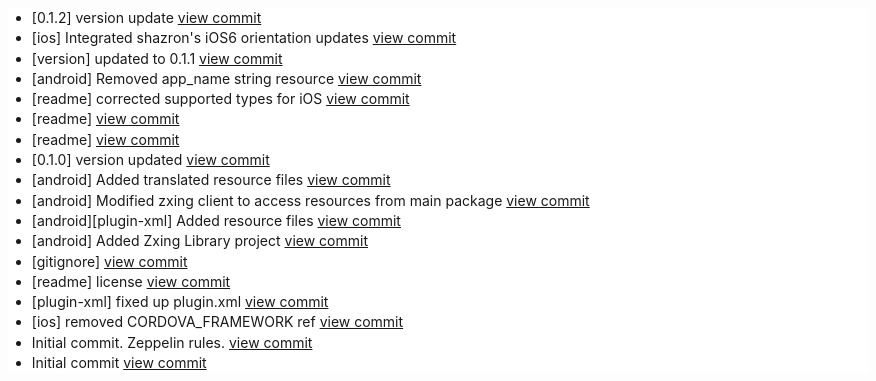 - [0.1.2] version update [view commit](http://github.com/phonegap/phonegap-plugin-barcodescanner/commit/566c1f166a27108c995fd77d5fa20454c7311196)
- [ios] Integrated shazron's iOS6 orientation updates [view commit](http://github.com/phonegap/phonegap-plugin-barcodescanner/commit/e0f7b9a33e647b9763934c09259be01edba88d5c)
- [version] updated to 0.1.1 [view commit](http://github.com/phonegap/phonegap-plugin-barcodescanner/commit/f1fb499e42f31e06d1805dcdf40bd3edcb0fd384)
- [android] Removed app_name string resource [view commit](http://github.com/phonegap/phonegap-plugin-barcodescanner/commit/b145a21012f1b997e0060f8d1c0e6fd25add1cca)
- [readme] corrected supported types for iOS [view commit](http://github.com/phonegap/phonegap-plugin-barcodescanner/commit/7119054ce63bffdb3bfb77d97aec12307536d795)
- [readme] [view commit](http://github.com/phonegap/phonegap-plugin-barcodescanner/commit/9211290b7656697f7b7a87a05b77286d1f85b2c8)
- [readme] [view commit](http://github.com/phonegap/phonegap-plugin-barcodescanner/commit/89ed3727372815966fd83b2b925b51d22a18b001)
- [0.1.0] version updated [view commit](http://github.com/phonegap/phonegap-plugin-barcodescanner/commit/3e3093969f0544ede202e6646a655da6fb22f1ac)
- [android] Added translated resource files [view commit](http://github.com/phonegap/phonegap-plugin-barcodescanner/commit/47a8bdd29c277e69ab1750b94b3c4ac5c01ba19b)
- [android] Modified zxing client to access resources from main package [view commit](http://github.com/phonegap/phonegap-plugin-barcodescanner/commit/9cff772bfc4f404337830a974a9593883cb81d23)
- [android][plugin-xml] Added resource files [view commit](http://github.com/phonegap/phonegap-plugin-barcodescanner/commit/e3505aea3a65a967e7bb710f77f94d05fc556409)
- [android] Added Zxing Library project [view commit](http://github.com/phonegap/phonegap-plugin-barcodescanner/commit/8421719edb1f7005b3a2a46a24c62d2d69479d7a)
- [gitignore] [view commit](http://github.com/phonegap/phonegap-plugin-barcodescanner/commit/c432f127c593791aedc3008a83f7a1a818568700)
- [readme] license [view commit](http://github.com/phonegap/phonegap-plugin-barcodescanner/commit/274b122932517ccea144d5e279c38beb4ad991aa)
- [plugin-xml] fixed up plugin.xml [view commit](http://github.com/phonegap/phonegap-plugin-barcodescanner/commit/097548504dd6c192e26256e582882e6b5f12daec)
- [ios] removed CORDOVA_FRAMEWORK ref [view commit](http://github.com/phonegap/phonegap-plugin-barcodescanner/commit/cb2e830ee5223076c9f126d80e07ef614ca3cff1)
- Initial commit. Zeppelin rules. [view commit](http://github.com/phonegap/phonegap-plugin-barcodescanner/commit/92197289049bfd4aab63b6467dddb93449a8a7ef)
- Initial commit [view commit](http://github.com/phonegap/phonegap-plugin-barcodescanner/commit/6de30878ff7ada1b43a01d1037dcee6e419a8050)
